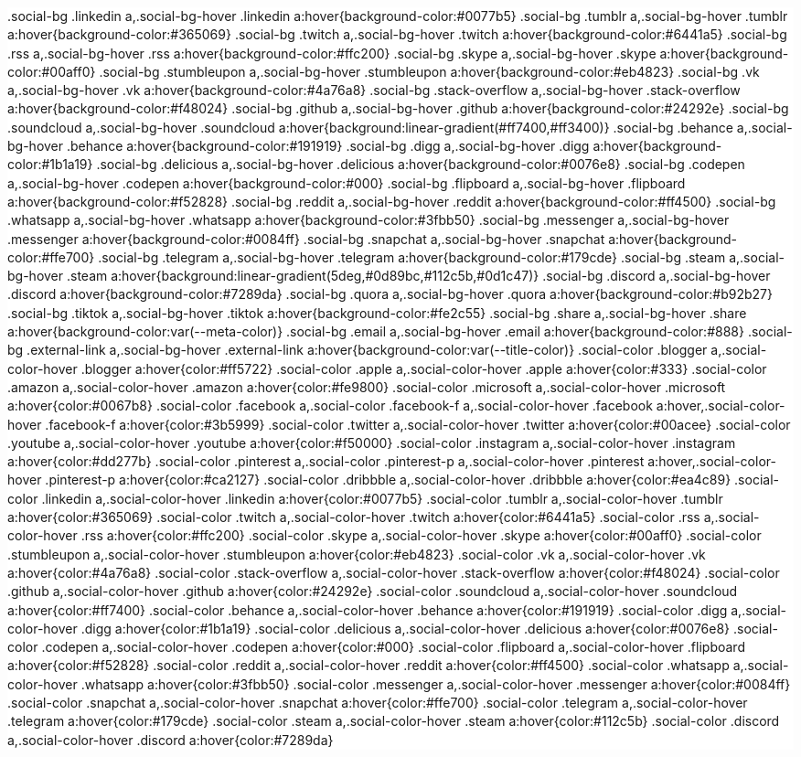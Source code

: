 .social-bg .linkedin a,.social-bg-hover .linkedin a:hover{background-color:#0077b5}
.social-bg .tumblr a,.social-bg-hover .tumblr a:hover{background-color:#365069}
.social-bg .twitch a,.social-bg-hover .twitch a:hover{background-color:#6441a5}
.social-bg .rss a,.social-bg-hover .rss a:hover{background-color:#ffc200}
.social-bg .skype a,.social-bg-hover .skype a:hover{background-color:#00aff0}
.social-bg .stumbleupon a,.social-bg-hover .stumbleupon a:hover{background-color:#eb4823}
.social-bg .vk a,.social-bg-hover .vk a:hover{background-color:#4a76a8}
.social-bg .stack-overflow a,.social-bg-hover .stack-overflow a:hover{background-color:#f48024}
.social-bg .github a,.social-bg-hover .github a:hover{background-color:#24292e}
.social-bg .soundcloud a,.social-bg-hover .soundcloud a:hover{background:linear-gradient(#ff7400,#ff3400)}
.social-bg .behance a,.social-bg-hover .behance a:hover{background-color:#191919}
.social-bg .digg a,.social-bg-hover .digg a:hover{background-color:#1b1a19}
.social-bg .delicious a,.social-bg-hover .delicious a:hover{background-color:#0076e8}
.social-bg .codepen a,.social-bg-hover .codepen a:hover{background-color:#000}
.social-bg .flipboard a,.social-bg-hover .flipboard a:hover{background-color:#f52828}
.social-bg .reddit a,.social-bg-hover .reddit a:hover{background-color:#ff4500}
.social-bg .whatsapp a,.social-bg-hover .whatsapp a:hover{background-color:#3fbb50}
.social-bg .messenger a,.social-bg-hover .messenger a:hover{background-color:#0084ff}
.social-bg .snapchat a,.social-bg-hover .snapchat a:hover{background-color:#ffe700}
.social-bg .telegram a,.social-bg-hover .telegram a:hover{background-color:#179cde}
.social-bg .steam a,.social-bg-hover .steam a:hover{background:linear-gradient(5deg,#0d89bc,#112c5b,#0d1c47)}
.social-bg .discord a,.social-bg-hover .discord a:hover{background-color:#7289da}
.social-bg .quora a,.social-bg-hover .quora a:hover{background-color:#b92b27}
.social-bg .tiktok a,.social-bg-hover .tiktok a:hover{background-color:#fe2c55}
.social-bg .share a,.social-bg-hover .share a:hover{background-color:var(--meta-color)}
.social-bg .email a,.social-bg-hover .email a:hover{background-color:#888}
.social-bg .external-link a,.social-bg-hover .external-link a:hover{background-color:var(--title-color)}
.social-color .blogger a,.social-color-hover .blogger a:hover{color:#ff5722}
.social-color .apple a,.social-color-hover .apple a:hover{color:#333}
.social-color .amazon a,.social-color-hover .amazon a:hover{color:#fe9800}
.social-color .microsoft a,.social-color-hover .microsoft a:hover{color:#0067b8}
.social-color .facebook a,.social-color .facebook-f a,.social-color-hover .facebook a:hover,.social-color-hover .facebook-f a:hover{color:#3b5999}
.social-color .twitter a,.social-color-hover .twitter a:hover{color:#00acee}
.social-color .youtube a,.social-color-hover .youtube a:hover{color:#f50000}
.social-color .instagram a,.social-color-hover .instagram a:hover{color:#dd277b}
.social-color .pinterest a,.social-color .pinterest-p a,.social-color-hover .pinterest a:hover,.social-color-hover .pinterest-p a:hover{color:#ca2127}
.social-color .dribbble a,.social-color-hover .dribbble a:hover{color:#ea4c89}
.social-color .linkedin a,.social-color-hover .linkedin a:hover{color:#0077b5}
.social-color .tumblr a,.social-color-hover .tumblr a:hover{color:#365069}
.social-color .twitch a,.social-color-hover .twitch a:hover{color:#6441a5}
.social-color .rss a,.social-color-hover .rss a:hover{color:#ffc200}
.social-color .skype a,.social-color-hover .skype a:hover{color:#00aff0}
.social-color .stumbleupon a,.social-color-hover .stumbleupon a:hover{color:#eb4823}
.social-color .vk a,.social-color-hover .vk a:hover{color:#4a76a8}
.social-color .stack-overflow a,.social-color-hover .stack-overflow a:hover{color:#f48024}
.social-color .github a,.social-color-hover .github a:hover{color:#24292e}
.social-color .soundcloud a,.social-color-hover .soundcloud a:hover{color:#ff7400}
.social-color .behance a,.social-color-hover .behance a:hover{color:#191919}
.social-color .digg a,.social-color-hover .digg a:hover{color:#1b1a19}
.social-color .delicious a,.social-color-hover .delicious a:hover{color:#0076e8}
.social-color .codepen a,.social-color-hover .codepen a:hover{color:#000}
.social-color .flipboard a,.social-color-hover .flipboard a:hover{color:#f52828}
.social-color .reddit a,.social-color-hover .reddit a:hover{color:#ff4500}
.social-color .whatsapp a,.social-color-hover .whatsapp a:hover{color:#3fbb50}
.social-color .messenger a,.social-color-hover .messenger a:hover{color:#0084ff}
.social-color .snapchat a,.social-color-hover .snapchat a:hover{color:#ffe700}
.social-color .telegram a,.social-color-hover .telegram a:hover{color:#179cde}
.social-color .steam a,.social-color-hover .steam a:hover{color:#112c5b}
.social-color .discord a,.social-color-hover .discord a:hover{color:#7289da}